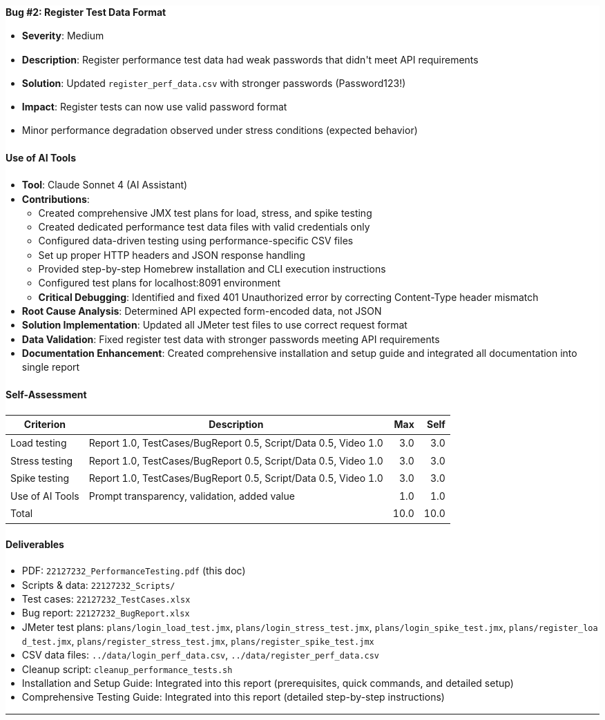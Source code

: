**Bug #2: Register Test Data Format**
- **Severity**: Medium
- **Description**: Register performance test data had weak passwords that didn't meet API requirements
- **Solution**: Updated `register_perf_data.csv` with stronger passwords (Password123!)
- **Impact**: Register tests can now use valid password format

- Minor performance degradation observed under stress conditions (expected behavior)

#### Use of AI Tools

- **Tool**: Claude Sonnet 4 (AI Assistant)
- **Contributions**:
  - Created comprehensive JMX test plans for load, stress, and spike testing
  - Created dedicated performance test data files with valid credentials only
  - Configured data-driven testing using performance-specific CSV files
  - Set up proper HTTP headers and JSON response handling
  - Provided step-by-step Homebrew installation and CLI execution instructions
  - Configured test plans for localhost:8091 environment
  - **Critical Debugging**: Identified and fixed 401 Unauthorized error by correcting Content-Type header mismatch
- **Root Cause Analysis**: Determined API expected form-encoded data, not JSON
- **Solution Implementation**: Updated all JMeter test files to use correct request format
- **Data Validation**: Fixed register test data with stronger passwords meeting API requirements
- **Documentation Enhancement**: Created comprehensive installation and setup guide and integrated all documentation into single report

#### Self-Assessment

| Criterion       | Description                                                     |  Max | Self |
| --------------- | --------------------------------------------------------------- | ---: | ---: |
| Load testing    | Report 1.0, TestCases/BugReport 0.5, Script/Data 0.5, Video 1.0 |  3.0 |  3.0 |
| Stress testing  | Report 1.0, TestCases/BugReport 0.5, Script/Data 0.5, Video 1.0 |  3.0 |  3.0 |
| Spike testing   | Report 1.0, TestCases/BugReport 0.5, Script/Data 0.5, Video 1.0 |  3.0 |  3.0 |
| Use of AI Tools | Prompt transparency, validation, added value                    |  1.0 |  1.0 |
| Total           |                                                                 | 10.0 | 10.0 |

#### Deliverables

- PDF: `22127232_PerformanceTesting.pdf` (this doc)
- Scripts & data: `22127232_Scripts/`
- Test cases: `22127232_TestCases.xlsx`
- Bug report: `22127232_BugReport.xlsx`
- JMeter test plans: `plans/login_load_test.jmx`, `plans/login_stress_test.jmx`, `plans/login_spike_test.jmx`, `plans/register_load_test.jmx`, `plans/register_stress_test.jmx`, `plans/register_spike_test.jmx`
- CSV data files: `../data/login_perf_data.csv`, `../data/register_perf_data.csv`
- Cleanup script: `cleanup_performance_tests.sh`
- Installation and Setup Guide: Integrated into this report (prerequisites, quick commands, and detailed setup)
- Comprehensive Testing Guide: Integrated into this report (detailed step-by-step instructions)

---